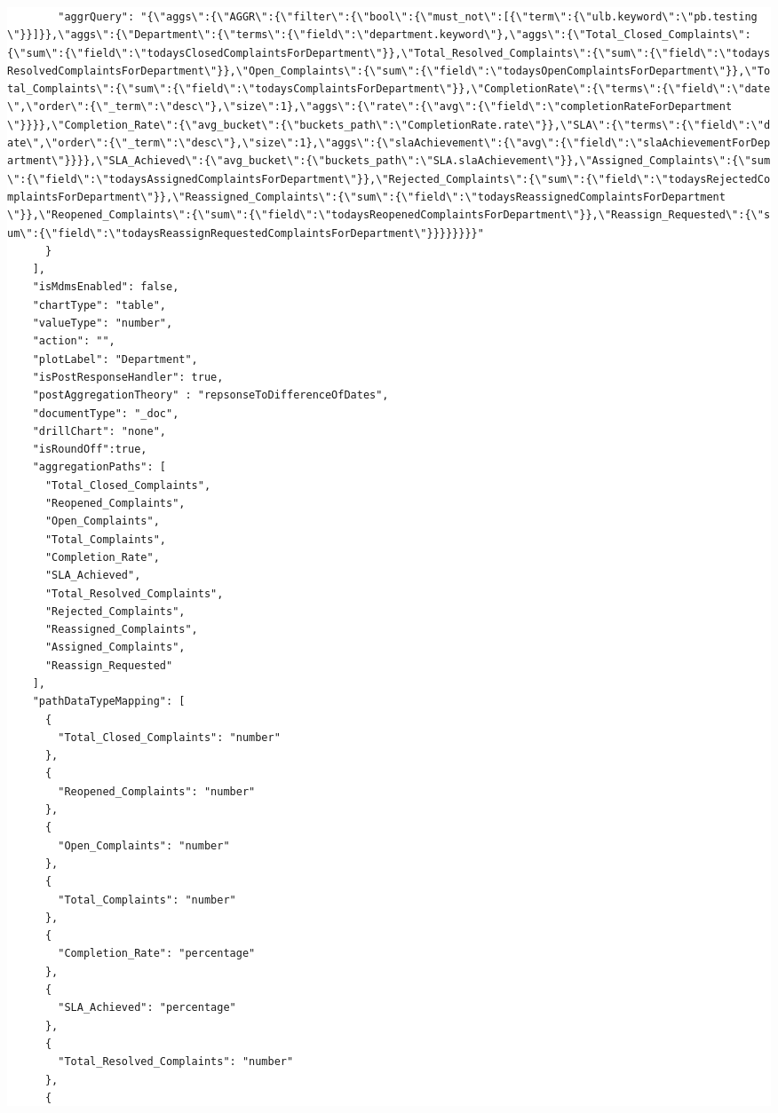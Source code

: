 ```
        "aggrQuery": "{\"aggs\":{\"AGGR\":{\"filter\":{\"bool\":{\"must_not\":[{\"term\":{\"ulb.keyword\":\"pb.testing\"}}]}},\"aggs\":{\"Department\":{\"terms\":{\"field\":\"department.keyword\"},\"aggs\":{\"Total_Closed_Complaints\":{\"sum\":{\"field\":\"todaysClosedComplaintsForDepartment\"}},\"Total_Resolved_Complaints\":{\"sum\":{\"field\":\"todaysResolvedComplaintsForDepartment\"}},\"Open_Complaints\":{\"sum\":{\"field\":\"todaysOpenComplaintsForDepartment\"}},\"Total_Complaints\":{\"sum\":{\"field\":\"todaysComplaintsForDepartment\"}},\"CompletionRate\":{\"terms\":{\"field\":\"date\",\"order\":{\"_term\":\"desc\"},\"size\":1},\"aggs\":{\"rate\":{\"avg\":{\"field\":\"completionRateForDepartment\"}}}},\"Completion_Rate\":{\"avg_bucket\":{\"buckets_path\":\"CompletionRate.rate\"}},\"SLA\":{\"terms\":{\"field\":\"date\",\"order\":{\"_term\":\"desc\"},\"size\":1},\"aggs\":{\"slaAchievement\":{\"avg\":{\"field\":\"slaAchievementForDepartment\"}}}},\"SLA_Achieved\":{\"avg_bucket\":{\"buckets_path\":\"SLA.slaAchievement\"}},\"Assigned_Complaints\":{\"sum\":{\"field\":\"todaysAssignedComplaintsForDepartment\"}},\"Rejected_Complaints\":{\"sum\":{\"field\":\"todaysRejectedComplaintsForDepartment\"}},\"Reassigned_Complaints\":{\"sum\":{\"field\":\"todaysReassignedComplaintsForDepartment\"}},\"Reopened_Complaints\":{\"sum\":{\"field\":\"todaysReopenedComplaintsForDepartment\"}},\"Reassign_Requested\":{\"sum\":{\"field\":\"todaysReassignRequestedComplaintsForDepartment\"}}}}}}}}"
      }
    ],
    "isMdmsEnabled": false,
    "chartType": "table",
    "valueType": "number",
    "action": "",
    "plotLabel": "Department",
    "isPostResponseHandler": true,
    "postAggregationTheory" : "repsonseToDifferenceOfDates",
    "documentType": "_doc",
    "drillChart": "none",
    "isRoundOff":true,
    "aggregationPaths": [
      "Total_Closed_Complaints",
      "Reopened_Complaints",
      "Open_Complaints",
      "Total_Complaints",
      "Completion_Rate",
      "SLA_Achieved",
      "Total_Resolved_Complaints",
      "Rejected_Complaints",
      "Reassigned_Complaints",
      "Assigned_Complaints",
      "Reassign_Requested"
    ],
    "pathDataTypeMapping": [
      {
        "Total_Closed_Complaints": "number"
      },
      {
        "Reopened_Complaints": "number"
      },
      {
        "Open_Complaints": "number"
      },
      {
        "Total_Complaints": "number"
      },
      {
        "Completion_Rate": "percentage"
      },
      {
        "SLA_Achieved": "percentage"
      },
      {
        "Total_Resolved_Complaints": "number"
      },
      {
```